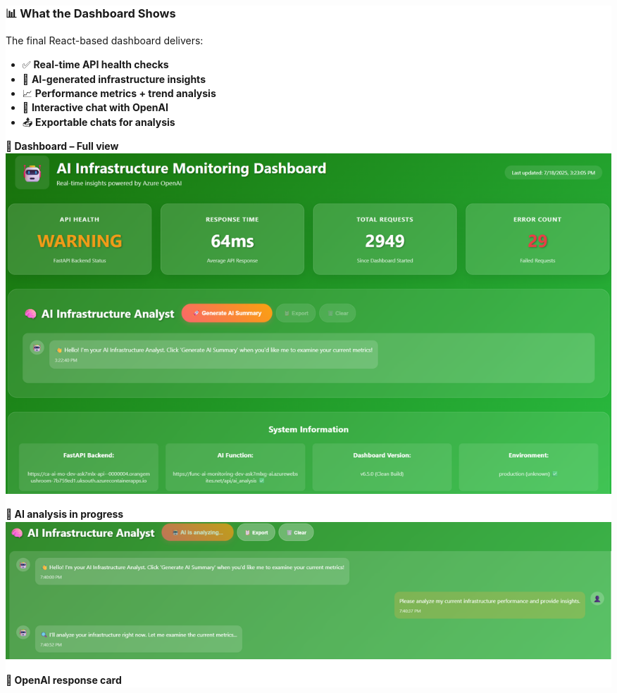 
### 📊 What the Dashboard Shows

The final React-based dashboard delivers:

- ✅ **Real-time API health checks**
- 🧠 **AI-generated infrastructure insights**
- 📈 **Performance metrics + trend analysis**
- 💬 **Interactive chat with OpenAI**
- 📤 **Exportable chats for analysis**

**🔹 Dashboard – Full view**  
![Dashboard Full View](./AIMonitoringDashboard_Final.png)

**🔹 AI analysis in progress**  
![Dashboard AI analysis 2](./AIMonitoringDashboard_2.png)

**🔹 OpenAI response card**  